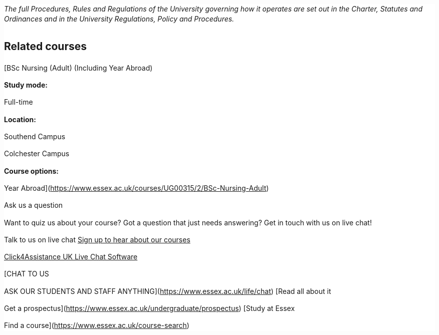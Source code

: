 *The full Procedures, Rules and Regulations of the University governing how it operates are set out in the Charter, Statutes and
Ordinances and in the University Regulations, Policy and Procedures.*

## Related courses

[BSc Nursing (Adult) (Including Year Abroad)

**Study mode:**

Full-time

**Location:**

Southend Campus

Colchester Campus

**Course options:**

Year Abroad](https://www.essex.ac.uk/courses/UG00315/2/BSc-Nursing-Adult)

Ask us a question

Want to quiz us about your course? Got a question that just needs answering? Get in touch with us on live chat!

Talk to us on live chat
[Sign up to hear about our courses](https://www.essex.ac.uk/forms/sign-up-to-hear-about-our-courses)

[Click4Assistance UK Live Chat Software](https://click4assistance.co.uk/prod4_livechatsoftware_noscript.aspx)


[CHAT TO US

ASK OUR STUDENTS AND STAFF ANYTHING](https://www.essex.ac.uk/life/chat)
[Read all about it

Get a prospectus](https://www.essex.ac.uk/undergraduate/prospectus)
[Study at Essex

Find a course](https://www.essex.ac.uk/course-search)